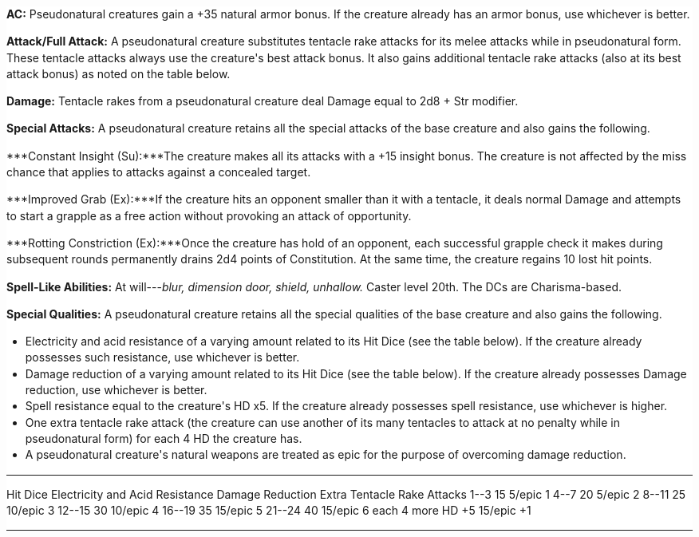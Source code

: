 **AC:** Pseudonatural creatures gain a +35 natural armor bonus. If the
creature already has an armor bonus, use whichever is better.

**Attack/Full Attack:** A pseudonatural creature substitutes tentacle
rake attacks for its melee attacks while in pseudonatural form. These
tentacle attacks always use the creature's best attack bonus. It also
gains additional tentacle rake attacks (also at its best attack bonus)
as noted on the table below.

**Damage:** Tentacle rakes from a pseudonatural creature deal Damage
equal to 2d8 + Str modifier.

**Special Attacks:** A pseudonatural creature retains all the special
attacks of the base creature and also gains the following.

***Constant Insight (Su):***The creature makes all its attacks with a
+15 insight bonus. The creature is not affected by the miss chance that
applies to attacks against a concealed target.

***Improved Grab (Ex):***If the creature hits an opponent smaller than
it with a tentacle, it deals normal Damage and attempts to start a
grapple as a free action without provoking an attack of opportunity.

***Rotting Constriction (Ex):***Once the creature has hold of an
opponent, each successful grapple check it makes during subsequent
rounds permanently drains 2d4 points of Constitution. At the same time,
the creature regains 10 lost hit points.

**Spell-Like Abilities:** At will---*blur, dimension door, shield,
unhallow.* Caster level 20th. The DCs are Charisma-based.

**Special Qualities:** A pseudonatural creature retains all the special
qualities of the base creature and also gains the following.

-   Electricity and acid resistance of a varying amount related to its
    Hit Dice (see the table below). If the creature already possesses
    such resistance, use whichever is better.
-   Damage reduction of a varying amount related to its Hit Dice (see
    the table below). If the creature already possesses Damage
    reduction, use whichever is better.
-   Spell resistance equal to the creature's HD x5. If the creature
    already possesses spell resistance, use whichever is higher.
-   One extra tentacle rake attack (the creature can use another of its
    many tentacles to attack at no penalty while in pseudonatural form)
    for each 4 HD the creature has.
-   A pseudonatural creature's natural weapons are treated as epic for
    the purpose of overcoming damage reduction.

  ---------------- --------------------------------- ------------------ -----------------------------
  Hit Dice         Electricity and Acid Resistance   Damage Reduction   Extra Tentacle Rake Attacks
  1--3             15                                5/epic             1
  4--7             20                                5/epic             2
  8--11            25                                10/epic            3
  12--15           30                                10/epic            4
  16--19           35                                15/epic            5
  21--24           40                                15/epic            6
  each 4 more HD   +5                                15/epic            +1
  ---------------- --------------------------------- ------------------ -----------------------------
